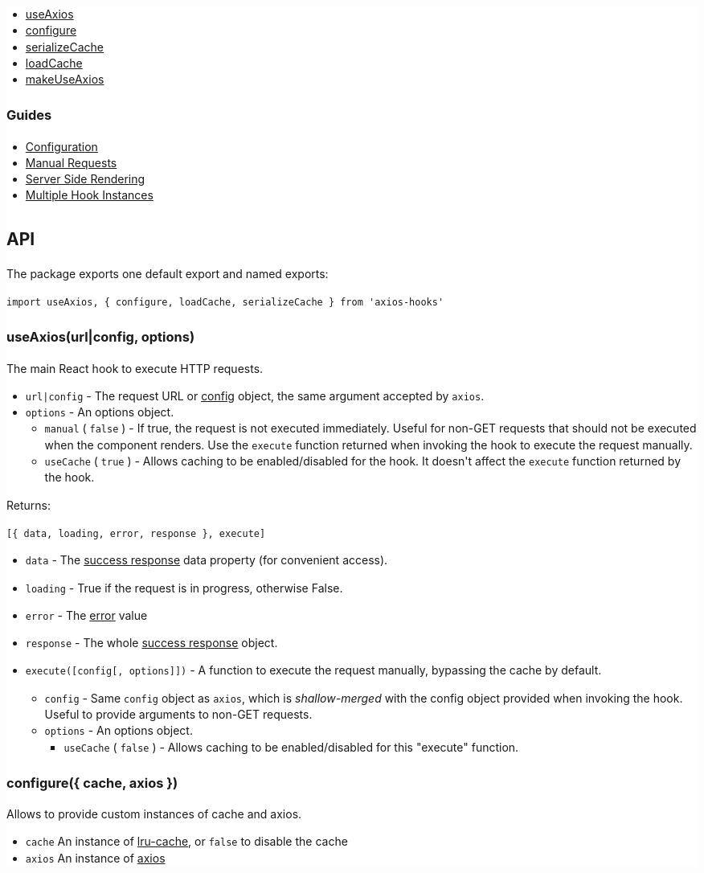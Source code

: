 - [useAxios](#useaxiosurlconfig-options)
- [configure](#configure-cache-axios-)
- [serializeCache](#serializeCache)
- [loadCache](#loadcachecache)
- [makeUseAxios](#makeuseaxios-cache-axios-)

### Guides

- [Configuration](#configuration)
- [Manual Requests](#manual-requests)
- [Server Side Rendering](#server-side-rendering)
- [Multiple Hook Instances](#multiple-hook-instances)

## API

The package exports one default export and named exports:

`import useAxios, { configure, loadCache, serializeCache } from 'axios-hooks'`

### useAxios(url|config, options)

The main React hook to execute HTTP requests.

- `url|config` - The request URL or [config](https://github.com/axios/axios#request-config) object, the same argument accepted by `axios`.
- `options` - An options object.
  - `manual` ( `false` ) - If true, the request is not executed immediately. Useful for non-GET requests that should not be executed when the component renders. Use the `execute` function returned when invoking the hook to execute the request manually.
  - `useCache` ( `true` ) - Allows caching to be enabled/disabled for the hook. It doesn't affect the `execute` function returned by the hook.

Returns:

`[{ data, loading, error, response }, execute]`

- `data` - The [success response](https://github.com/axios/axios#response-schema) data property (for convenient access).
- `loading` - True if the request is in progress, otherwise False.
- `error` - The [error](https://github.com/axios/axios#handling-errors) value
- `response` - The whole [success response](https://github.com/axios/axios#response-schema) object.

- `execute([config[, options]])` - A function to execute the request manually, bypassing the cache by default.
  - `config` - Same `config` object as `axios`, which is _shallow-merged_ with the config object provided when invoking the hook. Useful to provide arguments to non-GET requests.
  - `options` - An options object.
    - `useCache` ( `false` ) - Allows caching to be enabled/disabled for this "execute" function.

### configure({ cache, axios })

Allows to provide custom instances of cache and axios.

- `cache` An instance of [lru-cache](https://github.com/isaacs/node-lru-cache), or `false` to disable the cache
- `axios` An instance of [axios](https://github.com/axios/axios#creating-an-instance)


[axios]: https://github.com/axios/axios